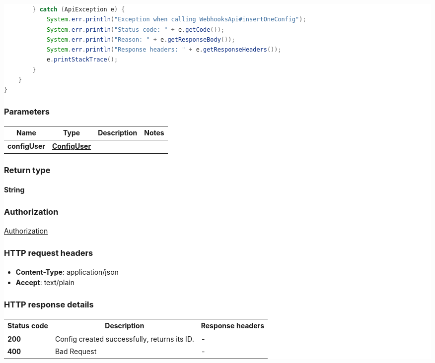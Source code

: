 ```java
        } catch (ApiException e) {
            System.err.println("Exception when calling WebhooksApi#insertOneConfig");
            System.err.println("Status code: " + e.getCode());
            System.err.println("Reason: " + e.getResponseBody());
            System.err.println("Response headers: " + e.getResponseHeaders());
            e.printStackTrace();
        }
    }
}
```

### Parameters


| Name | Type | Description  | Notes |
|------------- | ------------- | ------------- | -------------|
| **configUser** | [**ConfigUser**](ConfigUser.md)|  | |

### Return type

**String**

### Authorization

[Authorization](../README.md#Authorization)

### HTTP request headers

- **Content-Type**: application/json
- **Accept**: text/plain


### HTTP response details
| Status code | Description | Response headers |
|-------------|-------------|------------------|
| **200** | Config created successfully, returns its ID. |  -  |
| **400** | Bad Request |  -  |

